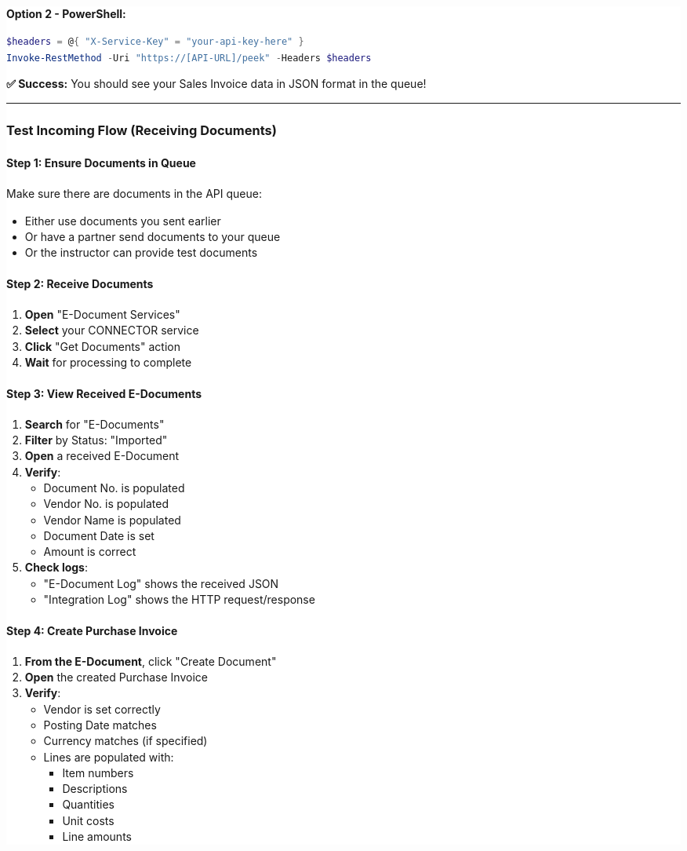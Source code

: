 **Option 2 - PowerShell:**
```powershell
$headers = @{ "X-Service-Key" = "your-api-key-here" }
Invoke-RestMethod -Uri "https://[API-URL]/peek" -Headers $headers
```

**✅ Success:** You should see your Sales Invoice data in JSON format in the queue!

---

### Test Incoming Flow (Receiving Documents)

#### Step 1: Ensure Documents in Queue

Make sure there are documents in the API queue:
- Either use documents you sent earlier
- Or have a partner send documents to your queue
- Or the instructor can provide test documents

#### Step 2: Receive Documents

1. **Open** "E-Document Services"
2. **Select** your CONNECTOR service
3. **Click** "Get Documents" action
4. **Wait** for processing to complete

#### Step 3: View Received E-Documents

1. **Search** for "E-Documents"
2. **Filter** by Status: "Imported"
3. **Open** a received E-Document
4. **Verify**:
   - Document No. is populated
   - Vendor No. is populated
   - Vendor Name is populated
   - Document Date is set
   - Amount is correct
5. **Check logs**:
   - "E-Document Log" shows the received JSON
   - "Integration Log" shows the HTTP request/response

#### Step 4: Create Purchase Invoice

1. **From the E-Document**, click "Create Document"
2. **Open** the created Purchase Invoice
3. **Verify**:
   - Vendor is set correctly
   - Posting Date matches
   - Currency matches (if specified)
   - Lines are populated with:
     - Item numbers
     - Descriptions
     - Quantities
     - Unit costs
     - Line amounts
